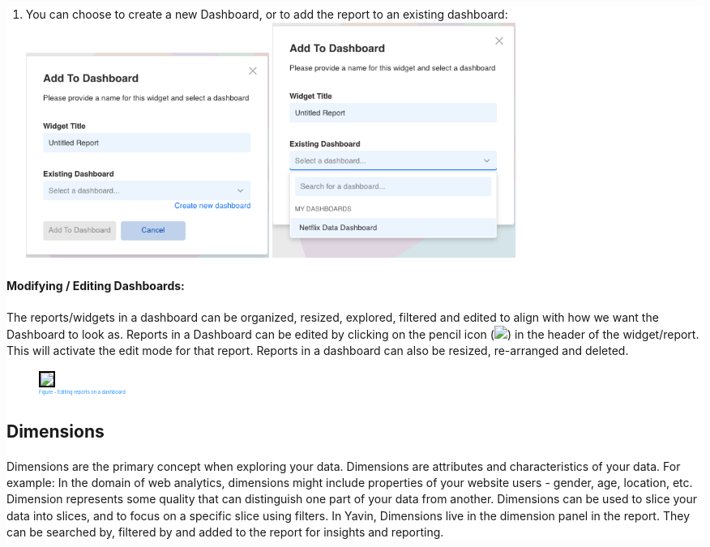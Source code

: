 1. You can choose to create a new Dashboard, or to add the report to an existing dashboard: <img src="assets/images/GS_add_to_dashboard.png" width="300"/>   <img src="assets/images/GS_add_to_dashboard_select_widget.png" width="300"/>

#### Modifying / Editing Dashboards:
The reports/widgets in a dashboard can be organized, resized, explored, filtered and edited to align with how we want the Dashboard to look as. Reports in a Dashboard can be edited by clicking on the pencil icon (<img src="assets/images/GS_edit.png" width="50"/>) in the header of the widget/report. This will activate the edit mode for that report. Reports in a dashboard can also be resized, re-arranged and deleted.

<figure style="font-size:0.6vw; color:DodgerBlue;"><img style="border:2px solid black;" src="assets/images/GS_dashboard_explore_reports.png" width="800"/><figcaption>Figure - Editing reports on a dashboard</figcaption> </figure>

Dimensions
----------------------------------
Dimensions are the primary concept when exploring your data. Dimensions are attributes and characteristics of your data. For example: In the domain of web analytics, dimensions might include properties of your website users - gender, age, location, etc. Dimension represents some quality that can distinguish one part of your data from another. Dimensions can be used to slice your data into slices, and to focus on a specific slice using filters. In Yavin, Dimensions live in the dimension panel in the report. They can be searched by, filtered by and added to the report for insights and reporting.

